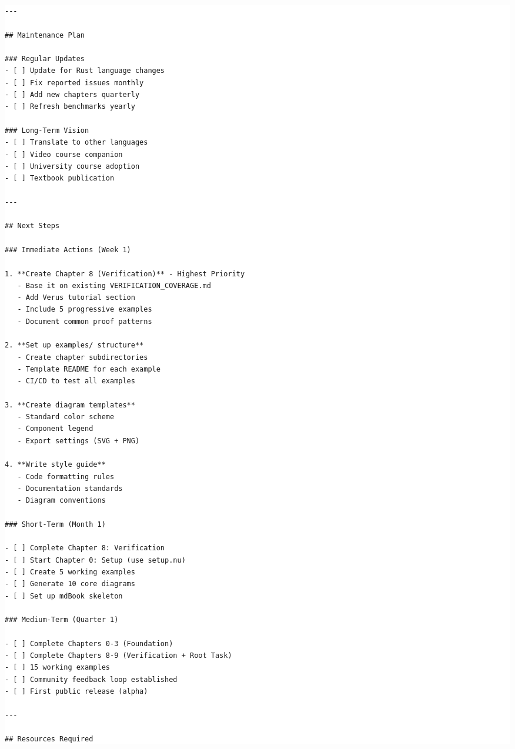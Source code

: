 ```
---

## Maintenance Plan

### Regular Updates
- [ ] Update for Rust language changes
- [ ] Fix reported issues monthly
- [ ] Add new chapters quarterly
- [ ] Refresh benchmarks yearly

### Long-Term Vision
- [ ] Translate to other languages
- [ ] Video course companion
- [ ] University course adoption
- [ ] Textbook publication

---

## Next Steps

### Immediate Actions (Week 1)

1. **Create Chapter 8 (Verification)** - Highest Priority
   - Base it on existing VERIFICATION_COVERAGE.md
   - Add Verus tutorial section
   - Include 5 progressive examples
   - Document common proof patterns

2. **Set up examples/ structure**
   - Create chapter subdirectories
   - Template README for each example
   - CI/CD to test all examples

3. **Create diagram templates**
   - Standard color scheme
   - Component legend
   - Export settings (SVG + PNG)

4. **Write style guide**
   - Code formatting rules
   - Documentation standards
   - Diagram conventions

### Short-Term (Month 1)

- [ ] Complete Chapter 8: Verification
- [ ] Start Chapter 0: Setup (use setup.nu)
- [ ] Create 5 working examples
- [ ] Generate 10 core diagrams
- [ ] Set up mdBook skeleton

### Medium-Term (Quarter 1)

- [ ] Complete Chapters 0-3 (Foundation)
- [ ] Complete Chapters 8-9 (Verification + Root Task)
- [ ] 15 working examples
- [ ] Community feedback loop established
- [ ] First public release (alpha)

---

## Resources Required

```